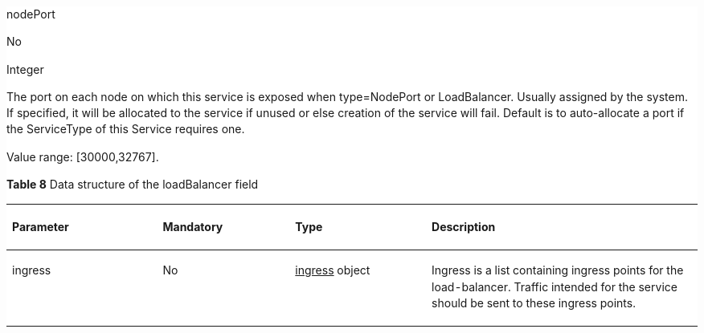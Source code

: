 <tr id="en-us_topic_0079615000_row41103974"><td class="cellrowborder" valign="top" width="21.8%" headers="mcps1.2.5.1.1 "><p id="en-us_topic_0079615000_p41087597"><a name="en-us_topic_0079615000_p41087597"></a><a name="en-us_topic_0079615000_p41087597"></a>nodePort</p>
</td>
<td class="cellrowborder" valign="top" width="19.17%" headers="mcps1.2.5.1.2 "><p id="en-us_topic_0079615000_p39761052"><a name="en-us_topic_0079615000_p39761052"></a><a name="en-us_topic_0079615000_p39761052"></a>No</p>
</td>
<td class="cellrowborder" valign="top" width="19.74%" headers="mcps1.2.5.1.3 "><p id="en-us_topic_0079615000_p66528668"><a name="en-us_topic_0079615000_p66528668"></a><a name="en-us_topic_0079615000_p66528668"></a>Integer</p>
</td>
<td class="cellrowborder" valign="top" width="39.290000000000006%" headers="mcps1.2.5.1.4 "><p id="en-us_topic_0079615000_p20113045"><a name="en-us_topic_0079615000_p20113045"></a><a name="en-us_topic_0079615000_p20113045"></a>The port on each node on which this service is exposed when type=NodePort or LoadBalancer. Usually assigned by the system. If specified, it will be allocated to the service if unused or else creation of the service will fail. Default is to auto-allocate a port if the ServiceType of this Service requires one.</p>
<p id="en-us_topic_0079615000_p46799678"><a name="en-us_topic_0079615000_p46799678"></a><a name="en-us_topic_0079615000_p46799678"></a>Value range: [30000,32767].</p>
</td>
</tr>
</tbody>
</table>

**Table  8**  Data structure of the loadBalancer field

<a name="en-us_topic_0079615000_table53440856"></a>
<table><thead align="left"><tr id="en-us_topic_0079615000_row51962411"><th class="cellrowborder" valign="top" width="21.8%" id="mcps1.2.5.1.1"><p id="en-us_topic_0079615000_p48205786"><a name="en-us_topic_0079615000_p48205786"></a><a name="en-us_topic_0079615000_p48205786"></a>Parameter</p>
</th>
<th class="cellrowborder" valign="top" width="19.17%" id="mcps1.2.5.1.2"><p id="p47818518205444"><a name="p47818518205444"></a><a name="p47818518205444"></a>Mandatory</p>
</th>
<th class="cellrowborder" valign="top" width="19.74%" id="mcps1.2.5.1.3"><p id="p48094722205444"><a name="p48094722205444"></a><a name="p48094722205444"></a>Type</p>
</th>
<th class="cellrowborder" valign="top" width="39.290000000000006%" id="mcps1.2.5.1.4"><p id="p3358435205444"><a name="p3358435205444"></a><a name="p3358435205444"></a>Description</p>
</th>
</tr>
</thead>
<tbody><tr id="en-us_topic_0079615000_row5522162"><td class="cellrowborder" valign="top" width="21.8%" headers="mcps1.2.5.1.1 "><p id="en-us_topic_0079615000_p44641943"><a name="en-us_topic_0079615000_p44641943"></a><a name="en-us_topic_0079615000_p44641943"></a>ingress</p>
</td>
<td class="cellrowborder" valign="top" width="19.17%" headers="mcps1.2.5.1.2 "><p id="en-us_topic_0079615000_p59227608"><a name="en-us_topic_0079615000_p59227608"></a><a name="en-us_topic_0079615000_p59227608"></a>No</p>
</td>
<td class="cellrowborder" valign="top" width="19.74%" headers="mcps1.2.5.1.3 "><p id="en-us_topic_0079615000_p32706975"><a name="en-us_topic_0079615000_p32706975"></a><a name="en-us_topic_0079615000_p32706975"></a><a href="#en-us_topic_0079615000_table11205657">ingress</a> object</p>
</td>
<td class="cellrowborder" valign="top" width="39.290000000000006%" headers="mcps1.2.5.1.4 "><p id="en-us_topic_0079615000_p19738079"><a name="en-us_topic_0079615000_p19738079"></a><a name="en-us_topic_0079615000_p19738079"></a>Ingress is a list containing ingress points for the load-balancer. Traffic intended for the service should be sent to these ingress points.</p>
</td>
</tr>
</tbody>
</table>
